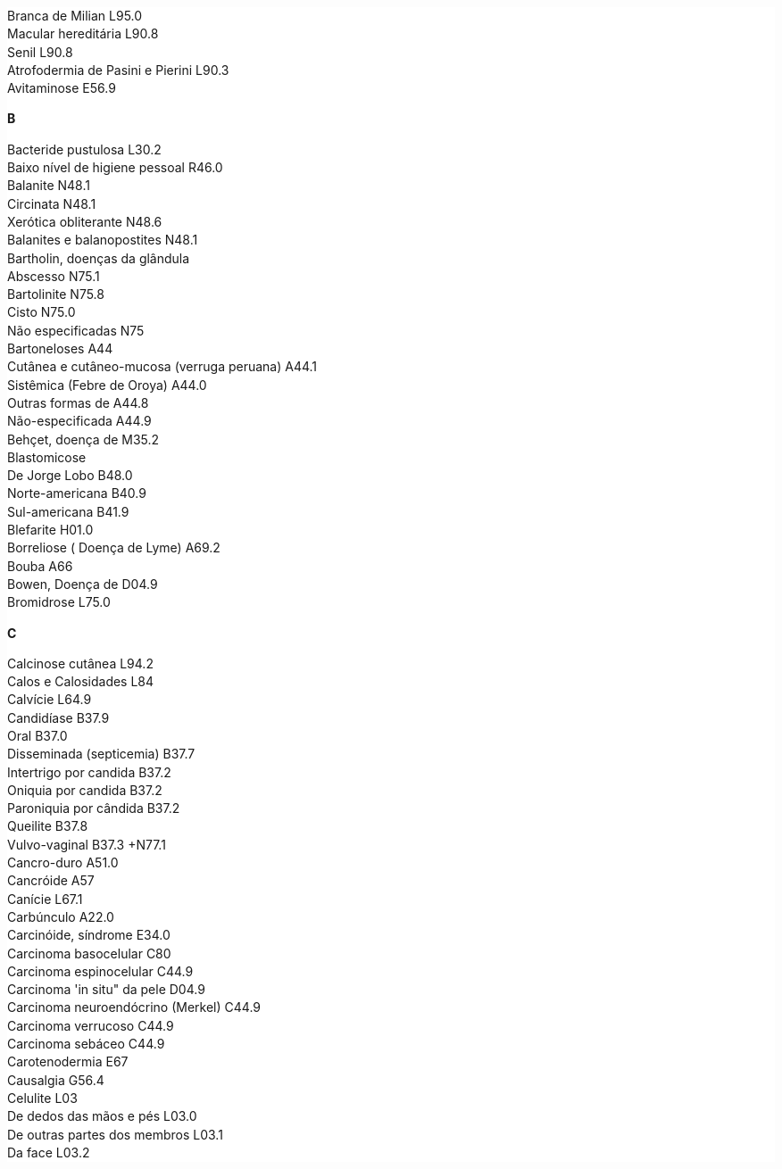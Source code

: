 Branca de Milian  L95.0   
Macular hereditária  L90.8   
Senil  L90.8   
Atrofodermia de Pasini e Pierini  L90.3   
Avitaminose  E56.9

**B**

Bacteride pustulosa L30.2   
Baixo nível de higiene pessoal R46.0   
Balanite N48.1   
Circinata N48.1   
Xerótica obliterante N48.6   
Balanites e balanopostites N48.1   
Bartholin, doenças da glândula     
Abscesso N75.1   
Bartolinite N75.8   
Cisto N75.0   
Não especificadas N75   
Bartoneloses A44   
Cutânea e cutâneo-mucosa (verruga peruana) A44.1   
Sistêmica (Febre de Oroya) A44.0   
Outras formas de A44.8   
Não-especificada A44.9   
Behçet, doença de M35.2   
Blastomicose     
De Jorge Lobo B48.0   
Norte-americana B40.9   
Sul-americana B41.9   
Blefarite H01.0   
Borreliose ( Doença de Lyme) A69.2   
Bouba A66   
Bowen, Doença de D04.9   
Bromidrose L75.0

**C**

Calcinose cutânea L94.2   
Calos e Calosidades L84   
Calvície L64.9   
Candidíase B37.9   
Oral B37.0   
Disseminada (septicemia) B37.7   
Intertrigo por candida B37.2   
Oniquia por candida B37.2   
Paroniquia por cândida B37.2   
Queilite B37.8   
Vulvo-vaginal B37.3 \+N77.1   
Cancro-duro A51.0   
Cancróide A57   
Canície L67.1   
Carbúnculo A22.0   
Carcinóide, síndrome E34.0   
Carcinoma basocelular C80   
Carcinoma espinocelular C44.9   
Carcinoma 'in situ" da pele D04.9   
Carcinoma neuroendócrino (Merkel) C44.9   
Carcinoma verrucoso C44.9   
Carcinoma sebáceo C44.9   
Carotenodermia E67   
Causalgia G56.4   
Celulite L03   
De dedos das mãos e pés L03.0   
De outras partes dos membros L03.1   
Da face L03.2   